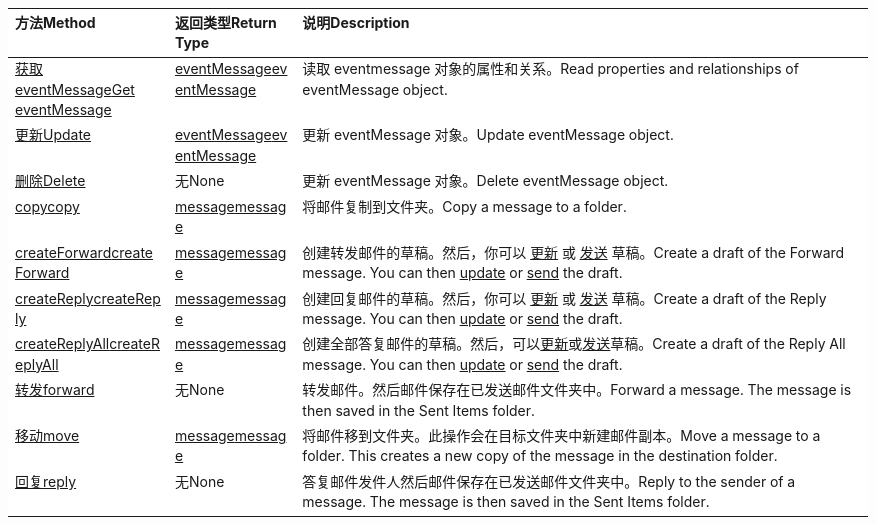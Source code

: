 | <span data-ttu-id="70297-286">方法</span><span class="sxs-lookup"><span data-stu-id="70297-286">Method</span></span>           | <span data-ttu-id="70297-287">返回类型</span><span class="sxs-lookup"><span data-stu-id="70297-287">Return Type</span></span>    |<span data-ttu-id="70297-288">说明</span><span class="sxs-lookup"><span data-stu-id="70297-288">Description</span></span>|
|:---------------|:--------|:----------|
|[<span data-ttu-id="70297-289">获取 eventMessage</span><span class="sxs-lookup"><span data-stu-id="70297-289">Get eventMessage</span></span>](../api/eventmessage-get.md) | [<span data-ttu-id="70297-290">eventMessage</span><span class="sxs-lookup"><span data-stu-id="70297-290">eventMessage</span></span>](eventmessage.md) |<span data-ttu-id="70297-291">读取 eventmessage 对象的属性和关系。</span><span class="sxs-lookup"><span data-stu-id="70297-291">Read properties and relationships of eventMessage object.</span></span>|
|[<span data-ttu-id="70297-292">更新</span><span class="sxs-lookup"><span data-stu-id="70297-292">Update</span></span>](../api/eventmessage-update.md) | [<span data-ttu-id="70297-293">eventMessage</span><span class="sxs-lookup"><span data-stu-id="70297-293">eventMessage</span></span>](eventmessage.md)  |<span data-ttu-id="70297-294">更新 eventMessage 对象。</span><span class="sxs-lookup"><span data-stu-id="70297-294">Update eventMessage object.</span></span>|
|[<span data-ttu-id="70297-295">删除</span><span class="sxs-lookup"><span data-stu-id="70297-295">Delete</span></span>](../api/eventmessage-delete.md) | <span data-ttu-id="70297-296">无</span><span class="sxs-lookup"><span data-stu-id="70297-296">None</span></span> |<span data-ttu-id="70297-297">更新 eventMessage 对象。</span><span class="sxs-lookup"><span data-stu-id="70297-297">Delete eventMessage object.</span></span>|
|[<span data-ttu-id="70297-298">copy</span><span class="sxs-lookup"><span data-stu-id="70297-298">copy</span></span>](../api/message-copy.md)|[<span data-ttu-id="70297-299">message</span><span class="sxs-lookup"><span data-stu-id="70297-299">message</span></span>](message.md)|<span data-ttu-id="70297-300">将邮件复制到文件夹。</span><span class="sxs-lookup"><span data-stu-id="70297-300">Copy a message to a folder.</span></span>|
|[<span data-ttu-id="70297-301">createForward</span><span class="sxs-lookup"><span data-stu-id="70297-301">createForward</span></span>](../api/message-createforward.md)|[<span data-ttu-id="70297-302">message</span><span class="sxs-lookup"><span data-stu-id="70297-302">message</span></span>](message.md)|<span data-ttu-id="70297-p114">创建转发邮件的草稿。然后，你可以 [更新](../api/message-update.md) 或 [发送](../api/message-send.md) 草稿。</span><span class="sxs-lookup"><span data-stu-id="70297-p114">Create a draft of the Forward message. You can then [update](../api/message-update.md) or [send](../api/message-send.md) the draft.</span></span>|
|[<span data-ttu-id="70297-305">createReply</span><span class="sxs-lookup"><span data-stu-id="70297-305">createReply</span></span>](../api/message-createreply.md)|[<span data-ttu-id="70297-306">message</span><span class="sxs-lookup"><span data-stu-id="70297-306">message</span></span>](message.md)|<span data-ttu-id="70297-p115">创建回复邮件的草稿。然后，你可以 [更新](../api/message-update.md) 或 [发送](../api/message-send.md) 草稿。</span><span class="sxs-lookup"><span data-stu-id="70297-p115">Create a draft of the Reply message. You can then [update](../api/message-update.md) or [send](../api/message-send.md) the draft.</span></span>|
|[<span data-ttu-id="70297-309">createReplyAll</span><span class="sxs-lookup"><span data-stu-id="70297-309">createReplyAll</span></span>](../api/message-createreplyall.md)|[<span data-ttu-id="70297-310">message</span><span class="sxs-lookup"><span data-stu-id="70297-310">message</span></span>](message.md)|<span data-ttu-id="70297-p116">创建全部答复邮件的草稿。然后，可以[更新](../api/message-update.md)或[发送](../api/message-send.md)草稿。</span><span class="sxs-lookup"><span data-stu-id="70297-p116">Create a draft of the Reply All message. You can then [update](../api/message-update.md) or [send](../api/message-send.md) the draft.</span></span>|
|[<span data-ttu-id="70297-313">转发</span><span class="sxs-lookup"><span data-stu-id="70297-313">forward</span></span>](../api/message-forward.md)|<span data-ttu-id="70297-314">无</span><span class="sxs-lookup"><span data-stu-id="70297-314">None</span></span>|<span data-ttu-id="70297-p117">转发邮件。然后邮件保存在已发送邮件文件夹中。</span><span class="sxs-lookup"><span data-stu-id="70297-p117">Forward a message. The message is then saved in the Sent Items folder.</span></span>|
|[<span data-ttu-id="70297-317">移动</span><span class="sxs-lookup"><span data-stu-id="70297-317">move</span></span>](../api/message-move.md)|[<span data-ttu-id="70297-318">message</span><span class="sxs-lookup"><span data-stu-id="70297-318">message</span></span>](message.md)|<span data-ttu-id="70297-p118">将邮件移到文件夹。此操作会在目标文件夹中新建邮件副本。</span><span class="sxs-lookup"><span data-stu-id="70297-p118">Move a message to a folder. This creates a new copy of the message in the destination folder.</span></span>|
|[<span data-ttu-id="70297-321">回复</span><span class="sxs-lookup"><span data-stu-id="70297-321">reply</span></span>](../api/message-reply.md)|<span data-ttu-id="70297-322">无</span><span class="sxs-lookup"><span data-stu-id="70297-322">None</span></span>|<span data-ttu-id="70297-p119">答复邮件发件人然后邮件保存在已发送邮件文件夹中。</span><span class="sxs-lookup"><span data-stu-id="70297-p119">Reply to the sender of a message. The message is then saved in the Sent Items folder.</span></span>|